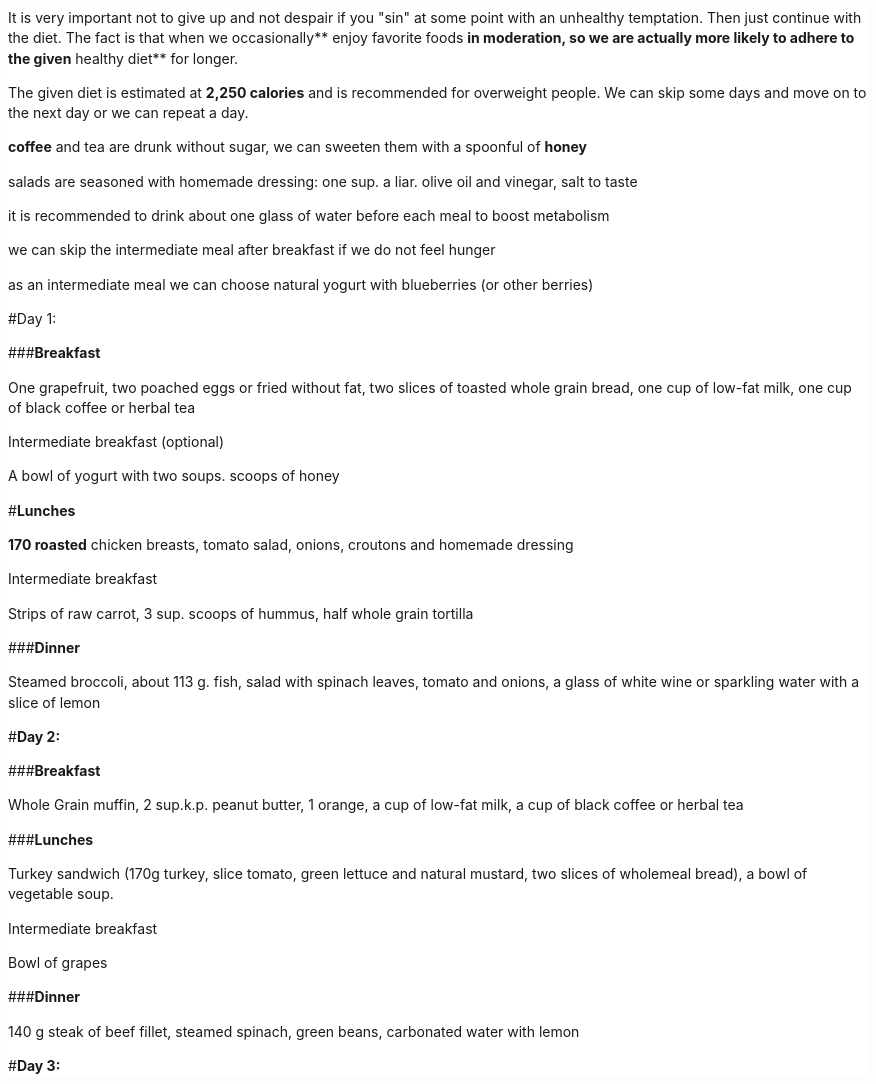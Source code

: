 It is very important not to give up and not despair if you "sin" at some point with an unhealthy temptation. Then just continue with the diet. The fact is that when we occasionally** enjoy favorite foods **in moderation, so we are actually more likely to adhere to the given** healthy diet** for longer.

The given diet is estimated at **2,250 calories** and is recommended for overweight people. We can skip some days and move on to the next day or we can repeat a day.

**coffee** and tea are drunk without sugar, we can sweeten them with a spoonful of **honey**

salads are seasoned with homemade dressing: one sup. a liar. olive oil and vinegar, salt to taste

it is recommended to drink about one glass of water before each meal to boost metabolism

we can skip the intermediate meal after breakfast if we do not feel hunger

as an intermediate meal we can choose natural yogurt with blueberries (or other berries)

#Day 1:

###**Breakfast**

One grapefruit, two poached eggs or fried without fat, two slices of toasted whole grain bread, one cup of low-fat milk, one cup of black coffee or herbal tea

Intermediate breakfast (optional)

A bowl of yogurt with two soups. scoops of honey

#**Lunches**

**170 roasted** chicken breasts, tomato salad, onions, croutons and homemade dressing

Intermediate breakfast

Strips of raw carrot, 3 sup. scoops of hummus, half whole grain tortilla

###**Dinner**

Steamed broccoli, about 113 g. fish, salad with spinach leaves, tomato and onions, a glass of white wine or sparkling water with a slice of lemon

#**Day 2:**

###**Breakfast**

Whole Grain muffin, 2 sup.k.p. peanut butter, 1 orange, a cup of low-fat milk, a cup of black coffee or herbal tea

###**Lunches**

Turkey sandwich (170g turkey, slice tomato, green lettuce and natural mustard, two slices of wholemeal bread), a bowl of vegetable soup.

Intermediate breakfast

Bowl of grapes

###**Dinner**

140 g steak of beef fillet, steamed spinach, green beans, carbonated water with lemon

#**Day 3:**
